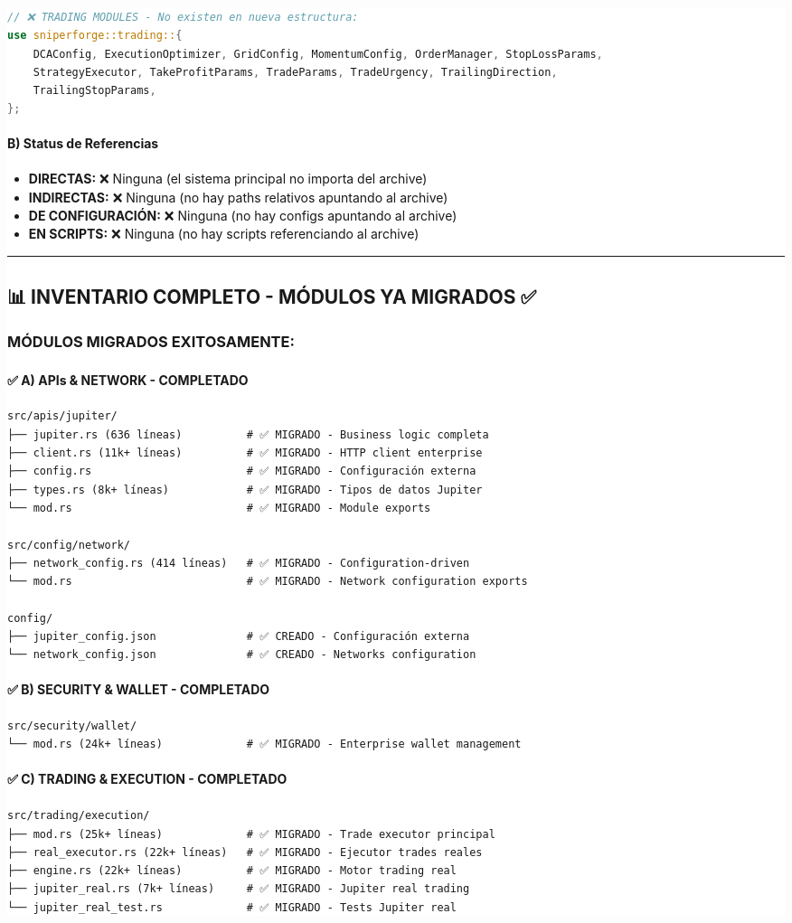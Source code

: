 ```rust
// ❌ TRADING MODULES - No existen en nueva estructura:
use sniperforge::trading::{
    DCAConfig, ExecutionOptimizer, GridConfig, MomentumConfig, OrderManager, StopLossParams,
    StrategyExecutor, TakeProfitParams, TradeParams, TradeUrgency, TrailingDirection,
    TrailingStopParams,
};
```

#### **B) Status de Referencias**
- **DIRECTAS:** ❌ Ninguna (el sistema principal no importa del archive)
- **INDIRECTAS:** ❌ Ninguna (no hay paths relativos apuntando al archive)
- **DE CONFIGURACIÓN:** ❌ Ninguna (no hay configs apuntando al archive)
- **EN SCRIPTS:** ❌ Ninguna (no hay scripts referenciando al archive)

---

## 📊 **INVENTARIO COMPLETO - MÓDULOS YA MIGRADOS** ✅

### **MÓDULOS MIGRADOS EXITOSAMENTE:**

#### **✅ A) APIs & NETWORK - COMPLETADO**
```
src/apis/jupiter/
├── jupiter.rs (636 líneas)          # ✅ MIGRADO - Business logic completa
├── client.rs (11k+ líneas)          # ✅ MIGRADO - HTTP client enterprise
├── config.rs                        # ✅ MIGRADO - Configuración externa
├── types.rs (8k+ líneas)            # ✅ MIGRADO - Tipos de datos Jupiter
└── mod.rs                           # ✅ MIGRADO - Module exports

src/config/network/
├── network_config.rs (414 líneas)   # ✅ MIGRADO - Configuration-driven
└── mod.rs                           # ✅ MIGRADO - Network configuration exports

config/
├── jupiter_config.json              # ✅ CREADO - Configuración externa
└── network_config.json              # ✅ CREADO - Networks configuration
```

#### **✅ B) SECURITY & WALLET - COMPLETADO**
```
src/security/wallet/
└── mod.rs (24k+ líneas)             # ✅ MIGRADO - Enterprise wallet management
```

#### **✅ C) TRADING & EXECUTION - COMPLETADO**
```
src/trading/execution/
├── mod.rs (25k+ líneas)             # ✅ MIGRADO - Trade executor principal
├── real_executor.rs (22k+ líneas)   # ✅ MIGRADO - Ejecutor trades reales
├── engine.rs (22k+ líneas)          # ✅ MIGRADO - Motor trading real
├── jupiter_real.rs (7k+ líneas)     # ✅ MIGRADO - Jupiter real trading
└── jupiter_real_test.rs             # ✅ MIGRADO - Tests Jupiter real
```

